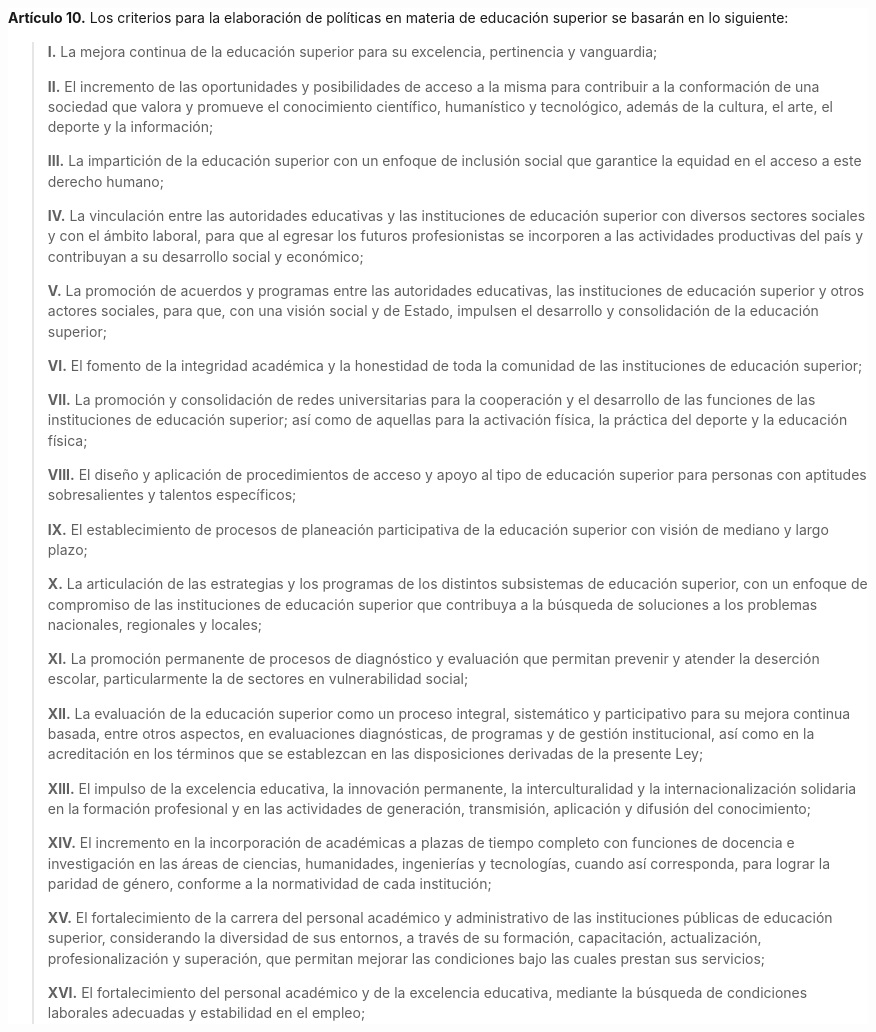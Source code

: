 **Artículo 10.** Los criterios para la elaboración de políticas en materia de educación superior se basarán en lo siguiente:

> **I.** La mejora continua de la educación superior para su excelencia, pertinencia y vanguardia;
>
> **II.** El incremento de las oportunidades y posibilidades de acceso a la misma para contribuir a la conformación de una sociedad que valora y promueve el conocimiento científico, humanístico y tecnológico, además de la cultura, el arte, el deporte y la información;
>
> **III.** La impartición de la educación superior con un enfoque de inclusión social que garantice la equidad en el acceso a este derecho humano;
>
> **IV.** La vinculación entre las autoridades educativas y las instituciones de educación superior con diversos sectores sociales y con el ámbito laboral, para que al egresar los futuros profesionistas se incorporen a las actividades productivas del país y contribuyan a su desarrollo social y económico;
>
> **V.** La promoción de acuerdos y programas entre las autoridades educativas, las instituciones de educación superior y otros actores sociales, para que, con una visión social y de Estado, impulsen el desarrollo y consolidación de la educación superior;
>
> **VI.** El fomento de la integridad académica y la honestidad de toda la comunidad de las instituciones de educación superior;
>
> **VII.** La promoción y consolidación de redes universitarias para la cooperación y el desarrollo de las funciones de las instituciones de educación superior; así como de aquellas para la activación física, la práctica del deporte y la educación física;
>
> **VIII.** El diseño y aplicación de procedimientos de acceso y apoyo al tipo de educación superior para personas con aptitudes sobresalientes y talentos específicos;
>
> **IX.** El establecimiento de procesos de planeación participativa de la educación superior con visión de mediano y largo plazo;
>
> **X.** La articulación de las estrategias y los programas de los distintos subsistemas de educación superior, con un enfoque de compromiso de las instituciones de educación superior que contribuya a la búsqueda de soluciones a los problemas nacionales, regionales y locales;
>
> **XI.** La promoción permanente de procesos de diagnóstico y evaluación que permitan prevenir y atender la deserción escolar, particularmente la de sectores en vulnerabilidad social;
>
> **XII.** La evaluación de la educación superior como un proceso integral, sistemático y participativo para su mejora continua basada, entre otros aspectos, en evaluaciones diagnósticas, de programas y de gestión institucional, así como en la acreditación en los términos que se establezcan en las disposiciones derivadas de la presente Ley;
>
> **XIII.** El impulso de la excelencia educativa, la innovación permanente, la interculturalidad y la internacionalización solidaria en la formación profesional y en las actividades de generación, transmisión, aplicación y difusión del conocimiento;
>
> **XIV.** El incremento en la incorporación de académicas a plazas de tiempo completo con funciones de docencia e investigación en las áreas de ciencias, humanidades, ingenierías y tecnologías, cuando así corresponda, para lograr la paridad de género, conforme a la normatividad de cada institución;
>
> **XV.** El fortalecimiento de la carrera del personal académico y administrativo de las instituciones públicas de educación superior, considerando la diversidad de sus entornos, a través de su formación, capacitación, actualización, profesionalización y superación, que permitan mejorar las condiciones bajo las cuales prestan sus servicios;
>
> **XVI.** El fortalecimiento del personal académico y de la excelencia educativa, mediante la búsqueda de condiciones laborales adecuadas y estabilidad en el empleo;
>
